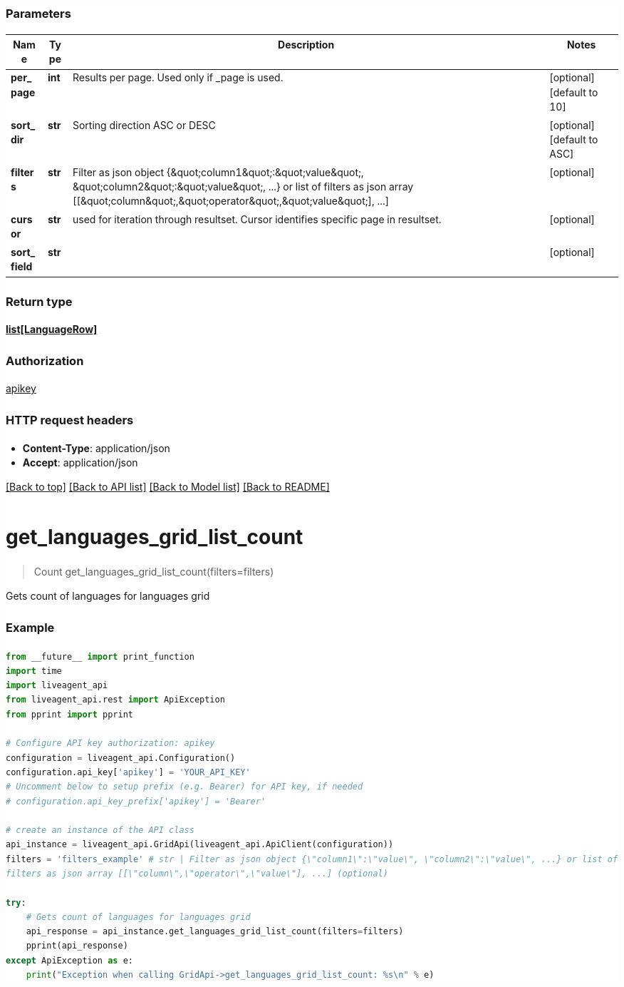 ### Parameters

Name | Type | Description  | Notes
------------- | ------------- | ------------- | -------------
 **per_page** | **int**| Results per page. Used only if _page is used. | [optional] [default to 10]
 **sort_dir** | **str**| Sorting direction ASC or DESC | [optional] [default to ASC]
 **filters** | **str**| Filter as json object {\&quot;column1\&quot;:\&quot;value\&quot;, \&quot;column2\&quot;:\&quot;value\&quot;, ...} or list of filters as json array [[\&quot;column\&quot;,\&quot;operator\&quot;,\&quot;value\&quot;], ...] | [optional] 
 **cursor** | **str**| used for iteration through resultset. Cursor identifies specific page in resultset. | [optional] 
 **sort_field** | **str**|  | [optional] 

### Return type

[**list[LanguageRow]**](LanguageRow.md)

### Authorization

[apikey](../README.md#apikey)

### HTTP request headers

 - **Content-Type**: application/json
 - **Accept**: application/json

[[Back to top]](#) [[Back to API list]](../README.md#documentation-for-api-endpoints) [[Back to Model list]](../README.md#documentation-for-models) [[Back to README]](../README.md)

# **get_languages_grid_list_count**
> Count get_languages_grid_list_count(filters=filters)

Gets count of languages for languages grid

### Example
```python
from __future__ import print_function
import time
import liveagent_api
from liveagent_api.rest import ApiException
from pprint import pprint

# Configure API key authorization: apikey
configuration = liveagent_api.Configuration()
configuration.api_key['apikey'] = 'YOUR_API_KEY'
# Uncomment below to setup prefix (e.g. Bearer) for API key, if needed
# configuration.api_key_prefix['apikey'] = 'Bearer'

# create an instance of the API class
api_instance = liveagent_api.GridApi(liveagent_api.ApiClient(configuration))
filters = 'filters_example' # str | Filter as json object {\"column1\":\"value\", \"column2\":\"value\", ...} or list of filters as json array [[\"column\",\"operator\",\"value\"], ...] (optional)

try:
    # Gets count of languages for languages grid
    api_response = api_instance.get_languages_grid_list_count(filters=filters)
    pprint(api_response)
except ApiException as e:
    print("Exception when calling GridApi->get_languages_grid_list_count: %s\n" % e)
```
